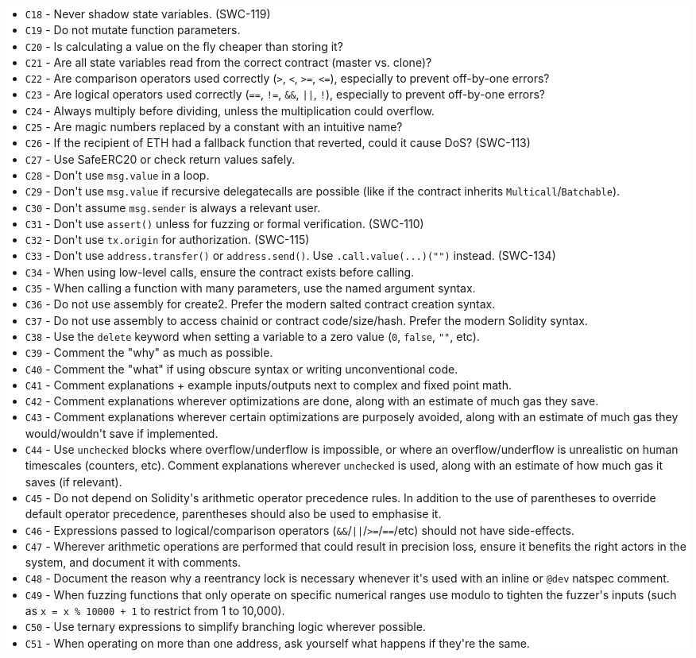 - `C18` - Never shadow state variables. (SWC-119)
- `C19` - Do not mutate function parameters.
- `C20` - Is calculating a value on the fly cheaper than storing it?
- `C21` - Are all state variables read from the correct contract (master vs. clone)?
- `C22` - Are comparison operators used correctly (`>`, `<`, `>=`, `<=`), especially to prevent off-by-one errors?
- `C23` - Are logical operators used correctly (`==`, `!=`, `&&`, `||`, `!`), especially to prevent off-by-one errors?
- `C24` - Always multiply before dividing, unless the multiplication could overflow.
- `C25` - Are magic numbers replaced by a constant with an intuitive name?
- `C26` - If the recipient of ETH had a fallback function that reverted, could it cause DoS? (SWC-113)
- `C27` - Use SafeERC20 or check return values safely.
- `C28` - Don't use `msg.value` in a loop.
- `C29` - Don't use `msg.value` if recursive delegatecalls are possible (like if the contract inherits `Multicall`/`Batchable`).
- `C30` - Don't assume `msg.sender` is always a relevant user.
- `C31` - Don't use `assert()` unless for fuzzing or formal verification. (SWC-110)
- `C32` - Don't use `tx.origin` for authorization. (SWC-115)
- `C33` - Don't use `address.transfer()` or `address.send()`. Use `.call.value(...)("")` instead. (SWC-134)
- `C34` - When using low-level calls, ensure the contract exists before calling.
- `C35` - When calling a function with many parameters, use the named argument syntax.
- `C36` - Do not use assembly for create2. Prefer the modern salted contract creation syntax.
- `C37` - Do not use assembly to access chainid or contract code/size/hash. Prefer the modern Solidity syntax.
- `C38` - Use the `delete` keyword when setting a variable to a zero value (`0`, `false`, `""`, etc).
- `C39` - Comment the "why" as much as possible.
- `C40` - Comment the "what" if using obscure syntax or writing unconventional code.
- `C41` - Comment explanations + example inputs/outputs next to complex and fixed point math.
- `C42` - Comment explanations wherever optimizations are done, along with an estimate of much gas they save.
- `C43` - Comment explanations wherever certain optimizations are purposely avoided, along with an estimate of much gas they would/wouldn't save if implemented.
- `C44` - Use `unchecked` blocks where overflow/underflow is impossible, or where an overflow/underflow is unrealistic on human timescales (counters, etc). Comment explanations wherever `unchecked` is used, along with an estimate of how much gas it saves (if relevant).
- `C45` - Do not depend on Solidity's arithmetic operator precedence rules. In addition to the use of parentheses to override default operator precedence, parentheses should also be used to emphasise it.
- `C46` - Expressions passed to logical/comparison operators (`&&`/`||`/`>=`/`==`/etc) should not have side-effects.
- `C47` - Wherever arithmetic operations are performed that could result in precision loss, ensure it benefits the right actors in the system, and document it with comments.
- `C48` - Document the reason why a reentrancy lock is necessary whenever it's used with an inline or `@dev` natspec comment.
- `C49` - When fuzzing functions that only operate on specific numerical ranges use modulo to tighten the fuzzer's inputs (such as `x = x % 10000 + 1` to restrict from 1 to 10,000).
- `C50` - Use ternary expressions to simplify branching logic wherever possible.
- `C51` - When operating on more than one address, ask yourself what happens if they're the same.
